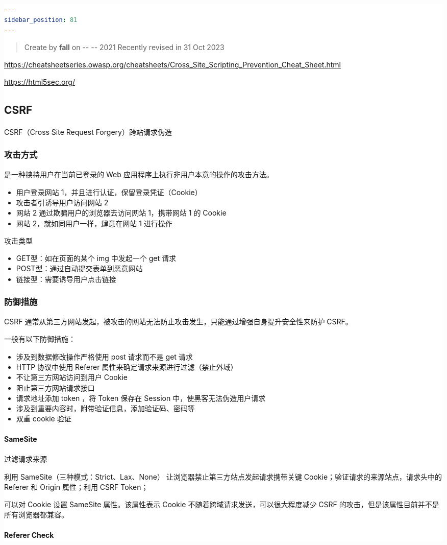 ```yaml
---
sidebar_position: 81
---
```


> Create by **fall** on -- -- 2021
> Recently revised in 31 Oct 2023

https://cheatsheetseries.owasp.org/cheatsheets/Cross_Site_Scripting_Prevention_Cheat_Sheet.html

https://html5sec.org/

## CSRF

CSRF（Cross Site Request Forgery）跨站请求伪造

### 攻击方式

是一种挟持用户在当前已登录的 Web 应用程序上执行非用户本意的操作的攻击方法。

- 用户登录网站 1，并且进行认证，保留登录凭证（Cookie）
- 攻击者引诱导用户访问网站 2 
- 网站 2 通过欺骗用户的浏览器去访问网站 1，携带网站 1 的 Cookie 
- 网站 2，就如同用户一样，肆意在网站 1 进行操作

攻击类型

- GET型：如在页面的某个 img 中发起一个 get 请求 
- POST型：通过自动提交表单到恶意网站 
- 链接型：需要诱导用户点击链接 

###  防御措施

CSRF 通常从第三方网站发起，被攻击的网站无法防止攻击发生，只能通过增强自身提升安全性来防护 CSRF。

一般有以下防御措施：

- 涉及到数据修改操作严格使用 post 请求而不是 get 请求
- HTTP 协议中使用 Referer 属性来确定请求来源进行过滤（禁止外域） 
- 不让第三方网站访问到用户 Cookie
- 阻止第三方网站请求接口
- 请求地址添加 token ，将 Token 保存在 Session 中，使黑客无法伪造用户请求
- 涉及到重要内容时，附带验证信息，添加验证码、密码等
- 双重 cookie 验证

#### SameSite

过滤请求来源

利用 SameSite（三种模式：Strict、Lax、None） 让浏览器禁止第三方站点发起请求携带关键 Cookie；验证请求的来源站点，请求头中的 Referer 和 Origin 属性；利用 CSRF Token；

可以对 Cookie 设置 SameSite 属性。该属性表示 Cookie 不随着跨域请求发送，可以很大程度减少 CSRF 的攻击，但是该属性目前并不是所有浏览器都兼容。

#### Referer Check
